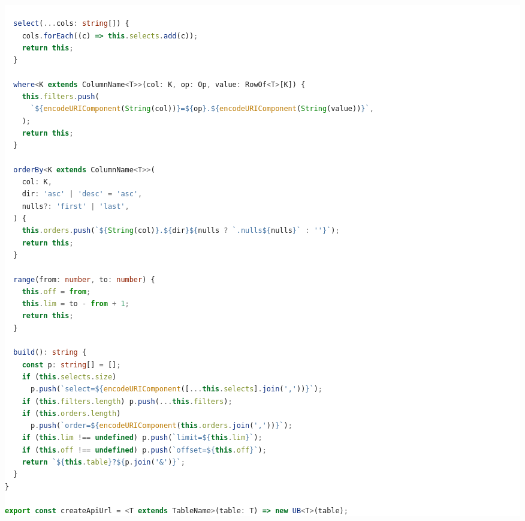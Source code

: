 ```ts

  select(...cols: string[]) {
    cols.forEach((c) => this.selects.add(c));
    return this;
  }

  where<K extends ColumnName<T>>(col: K, op: Op, value: RowOf<T>[K]) {
    this.filters.push(
      `${encodeURIComponent(String(col))}=${op}.${encodeURIComponent(String(value))}`,
    );
    return this;
  }

  orderBy<K extends ColumnName<T>>(
    col: K,
    dir: 'asc' | 'desc' = 'asc',
    nulls?: 'first' | 'last',
  ) {
    this.orders.push(`${String(col)}.${dir}${nulls ? `.nulls${nulls}` : ''}`);
    return this;
  }

  range(from: number, to: number) {
    this.off = from;
    this.lim = to - from + 1;
    return this;
  }

  build(): string {
    const p: string[] = [];
    if (this.selects.size)
      p.push(`select=${encodeURIComponent([...this.selects].join(','))}`);
    if (this.filters.length) p.push(...this.filters);
    if (this.orders.length)
      p.push(`order=${encodeURIComponent(this.orders.join(','))}`);
    if (this.lim !== undefined) p.push(`limit=${this.lim}`);
    if (this.off !== undefined) p.push(`offset=${this.off}`);
    return `${this.table}?${p.join('&')}`;
  }
}

export const createApiUrl = <T extends TableName>(table: T) => new UB<T>(table);
```
